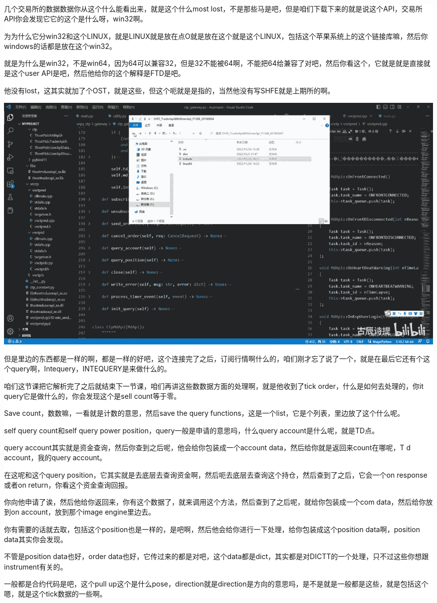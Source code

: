 几个交易所的数据数据你从这个什么能看出来，就是这个什么most lost，不是那些马是吧，但是咱们下载下来的就是说这个API，交易所API你会发现它它的这个是什么呀，win32啊。

为为什么它分win32和这个LINUX，就是LINUX就是放在点O就是放在这个就是这个LINUX，包括这个苹果系统上的这个链接库嘛，然后你windows的话都是放在这个win32。

就是为什么是win32，不是win64，因为64可以兼容32，但是32不能被64啊，不能把64给兼容了对吧，然后你看这个，它就是就是直接就是这个user API是吧，然后他给你的这个解释是FTD是吧。

他没有lost，这其实就加了个OST，就是这些，但这个呃就是是指的，当然他没有写SHFE就是上期所的啊。



![](img/c970a6594a5d6ffaa192c526420c9f33_13.png)

但是里边的东西都是一样的啊，都是一样的好吧，这个连接完了之后，订阅行情啊什么的，咱们刚才忘了说了一个，就是在最后它还有个这个query啊，Intequery，INTEQUERY是来做什么的。

咱们这节课把它解析完了之后就结束下一节课，咱们再讲这些数数据方面的处理啊，就是他收到了tick order，什么是如何去处理的，你it query它是做什么的，你会发现这个是sell count等于零。

Save count，数数嘛，一看就是计数的意思，然后save the query functions，这是一个list，它是个列表，里边放了这个什么呢。

self query count和self query power position，query一般是申请的意思吗，什么query account是什么呢，就是TD点。

query account其实就是资金查询，然后你查到之后呢，他会给你包装成一个account data，然后给你就是返回来count在哪呢，T d account，我的query account。

在这呢和这个query position，它其实就是去底层去查询资金啊，然后呃去底层去查询这个持仓，然后查到了之后，它会一个on response或者on return，你看这个资金查询回报。

你向他申请了诶，然后他给你返回来，你有这个数据了，就来调用这个方法，然后查到了之后呢，就给你包装成一个com data，然后给你放到on account，放到那个image engine里边去。

你有需要的话就去取，包括这个position也是一样的，是吧啊，然后他会给你进行一下处理，给你包装成这个position data啊，position data其实你会发现。

不管是position data也好，order data也好，它传过来的都是对吧，这个data都是dict，其实都是对DICTT的一个处理，只不过这些你想跟instrument有关的。

一般都是合约代码是吧，这个pull up这个是什么pose，direction就是direction是方向的意思吗，是不是就是一般都是这些，就是包括这个嗯，就是这个tick数据的一些啊。
